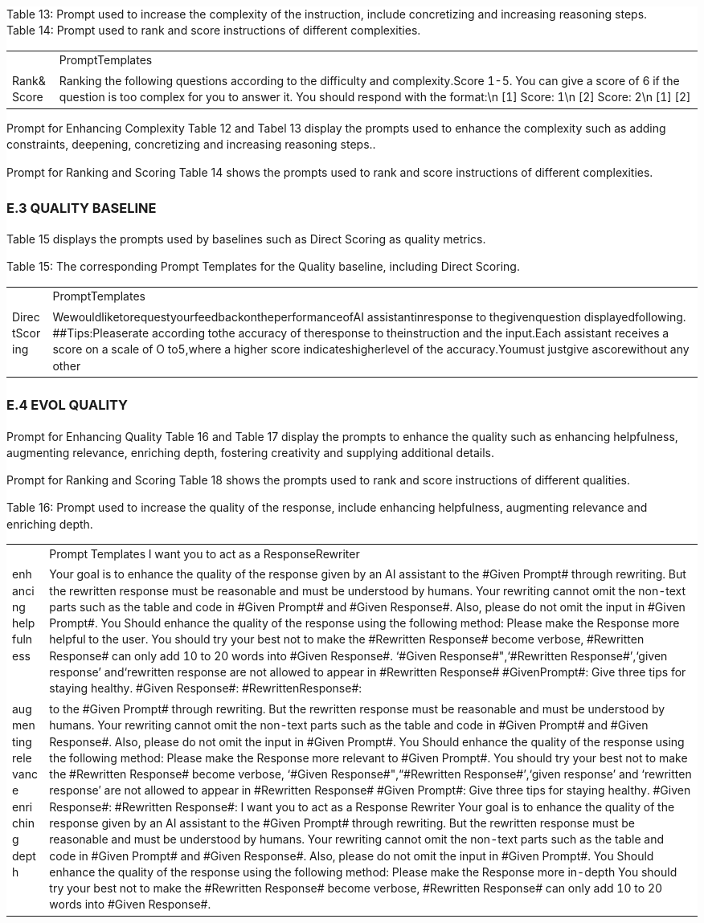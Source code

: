 Table 13: Prompt used to increase the complexity of the instruction, include concretizing and increasing reasoning steps.   
Table 14: Prompt used to rank and score instructions of different complexities.   


<html><body><table><tr><td></td><td>PromptTemplates</td></tr><tr><td>Rank&Score</td><td>Ranking the following questions according to the difficulty and complexity.Score 1-5. You can give a score of 6 if the question is too complex for you to answer it. You should respond with the format:\n [1] Score: 1\n [2] Score: 2\n [1]<Instruction1> [2]<Instruction 2></td></tr></table></body></html>  

Prompt for Enhancing Complexity Table 12 and Tabel 13 display the prompts used to enhance the complexity such as adding constraints, deepening, concretizing and increasing reasoning steps..  

Prompt for Ranking and Scoring Table 14 shows the prompts used to rank and score instructions of different complexities.  

### E.3 QUALITY BASELINE  

Table 15 displays the prompts used by baselines such as Direct Scoring as quality metrics.  

Table 15: The corresponding Prompt Templates for the Quality baseline, including Direct Scoring.   


<html><body><table><tr><td></td><td>PromptTemplates</td></tr><tr><td>DirectScoring</td><td>WewouldliketorequestyourfeedbackontheperformanceofAI assistantinresponse to thegivenquestion displayedfollowing. ##Tips:Pleaserate according tothe accuracy of theresponse to theinstruction and the input.Each assistant receives a score on a scale of O to5,where a higher score indicateshigherlevel of the accuracy.Youmust justgive ascorewithout any other</td></tr></table></body></html>  

### E.4 EVOL QUALITY  

Prompt for Enhancing Quality Table 16 and Table 17 display the prompts to enhance the quality such as enhancing helpfulness, augmenting relevance, enriching depth, fostering creativity and supplying additional details.  

Prompt for Ranking and Scoring Table 18 shows the prompts used to rank and score instructions of different qualities.  

Table 16: Prompt used to increase the quality of the response, include enhancing helpfulness, augmenting relevance and enriching depth.   


<html><body><table><tr><td></td><td>Prompt Templates I want you to act as a ResponseRewriter</td></tr><tr><td>enhancing helpfulness</td><td>Your goal is to enhance the quality of the response given by an AI assistant to the #Given Prompt# through rewriting. But the rewritten response must be reasonable and must be understood by humans. Your rewriting cannot omit the non-text parts such as the table and code in #Given Prompt# and #Given Response#. Also, please do not omit the input in #Given Prompt#. You Should enhance the quality of the response using the following method: Please make the Response more helpful to the user. You should try your best not to make the #Rewritten Response# become verbose, #Rewritten Response# can only add 10 to 20 words into #Given Response#. ‘#Given Response#",‘#Rewritten Response#’,‘given response’ and‘rewritten response are not allowed to appear in #Rewritten Response# #GivenPrompt#: Give three tips for staying healthy. #Given Response#: <Response> #RewrittenResponse#:</td></tr><tr><td>augmenting relevance enriching depth</td><td>to the #Given Prompt# through rewriting. But the rewritten response must be reasonable and must be understood by humans. Your rewriting cannot omit the non-text parts such as the table and code in #Given Prompt# and #Given Response#. Also, please do not omit the input in #Given Prompt#. You Should enhance the quality of the response using the following method: Please make the Response more relevant to #Given Prompt#. You should try your best not to make the #Rewritten Response# become verbose, ‘#Given Response#",“#Rewritten Response#’,‘given response’ and ‘rewritten response′ are not allowed to appear in #Rewritten Response# #Given Prompt#: Give three tips for staying healthy. #Given Response#: <Response> #Rewritten Response#: I want you to act as a Response Rewriter Your goal is to enhance the quality of the response given by an AI assistant to the #Given Prompt# through rewriting. But the rewritten response must be reasonable and must be understood by humans. Your rewriting cannot omit the non-text parts such as the table and code in #Given Prompt# and #Given Response#. Also, please do not omit the input in #Given Prompt#. You Should enhance the quality of the response using the following method: Please make the Response more in-depth You should try your best not to make the #Rewritten Response# become verbose, #Rewritten Response# can only add 10 to 20 words into #Given Response#.</td></tr></table></body></html>  
